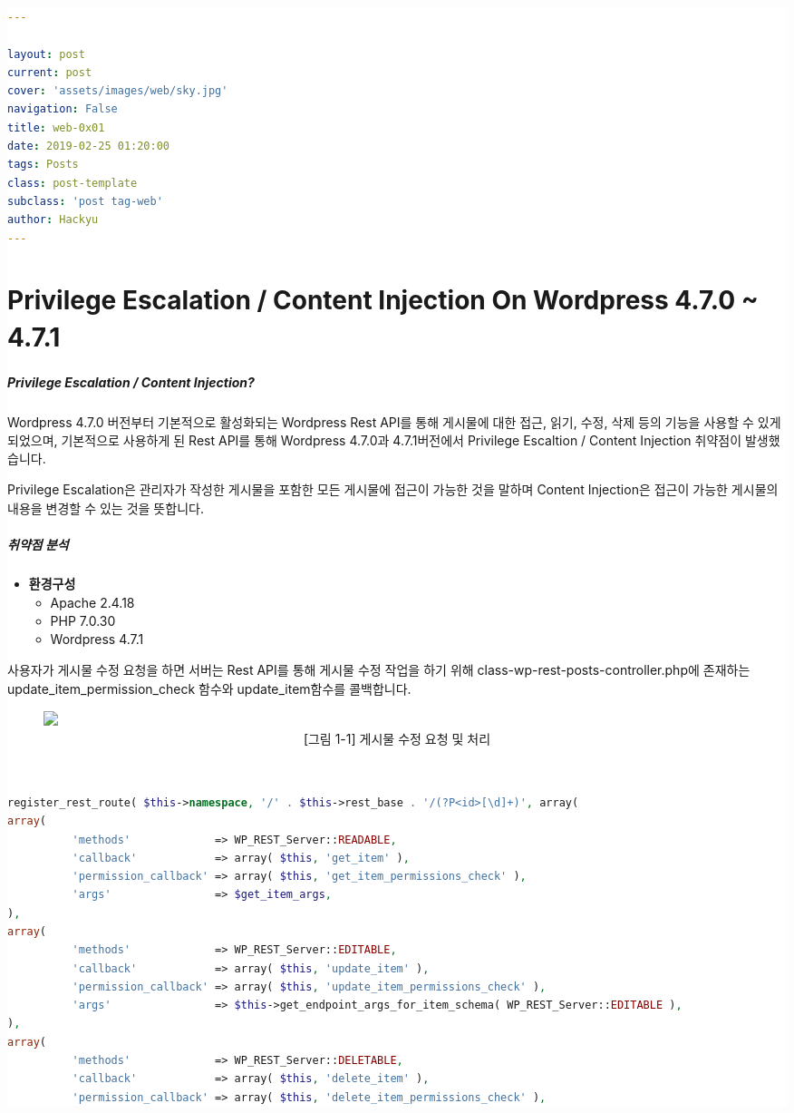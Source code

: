 ```yaml
---

layout: post
current: post
cover: 'assets/images/web/sky.jpg'
navigation: False
title: web-0x01
date: 2019-02-25 01:20:00
tags: Posts
class: post-template
subclass: 'post tag-web'
author: Hackyu
---
```


# Privilege Escalation / Content Injection On Wordpress 4.7.0 ~ 4.7.1

##### Privilege Escalation / Content Injection?

Wordpress 4.7.0 버전부터 기본적으로 활성화되는 Wordpress Rest API를 통해 게시물에 대한 접근, 읽기, 수정, 삭제 등의 기능을 사용할 수 있게 되었으며, 기본적으로 사용하게 된 Rest API를 통해 Wordpress 4.7.0과 4.7.1버전에서 Privilege Escaltion / Content Injection 취약점이 발생했습니다.

Privilege Escalation은 관리자가 작성한 게시물을 포함한 모든 게시물에 접근이 가능한 것을 말하며 Content Injection은 접근이 가능한 게시물의 내용을 변경할 수 있는 것을 뜻합니다.

##### 취약점 분석
- **환경구성**<br>
  - Apache 2.4.18<br>
  - PHP 7.0.30<br>
  - Wordpress 4.7.1<br>

사용자가 게시물 수정 요청을 하면 서버는 Rest API를 통해 게시물 수정 작업을 하기 위해 class-wp-rest-posts-controller.php에 존재하는 update_item_permission_check 함수와 update_item함수를 콜백합니다.

<figure>
  <img data-action="zoom" src='{{ "/assets/images/web/0x01_1.png" | relative_url }}'>
  <figcaption><center>[그림 1-1]
  게시물 수정 요청 및 처리
  </center></figcaption>
</figure>
<br>

```php
register_rest_route( $this->namespace, '/' . $this->rest_base . '/(?P<id>[\d]+)', array(
array(
          'methods'             => WP_REST_Server::READABLE,
          'callback'            => array( $this, 'get_item' ),
          'permission_callback' => array( $this, 'get_item_permissions_check' ),
          'args'                => $get_item_args,
),
array(
          'methods'             => WP_REST_Server::EDITABLE,
          'callback'            => array( $this, 'update_item' ),
          'permission_callback' => array( $this, 'update_item_permissions_check' ),
          'args'                => $this->get_endpoint_args_for_item_schema( WP_REST_Server::EDITABLE ),
),
array(
          'methods'             => WP_REST_Server::DELETABLE,
          'callback'            => array( $this, 'delete_item' ),
          'permission_callback' => array( $this, 'delete_item_permissions_check' ),
```